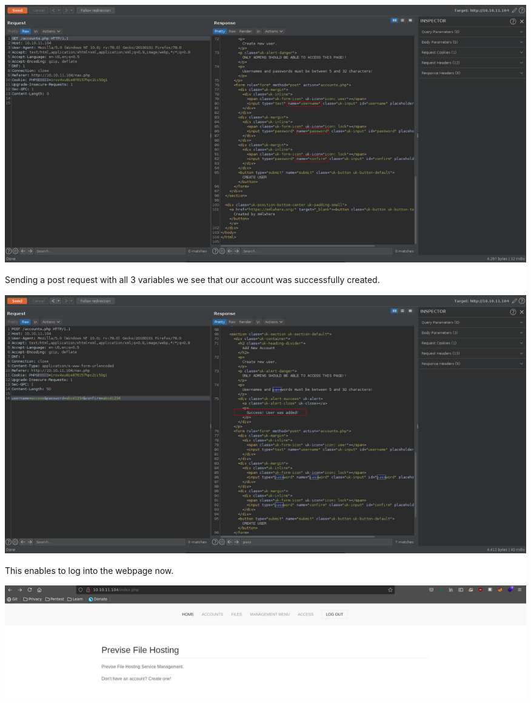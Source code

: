 [![account_variables](/img/previse/account_variables.png)](/img/previse/account_variables.png)

Sending a post request with all 3 variables we see that our account was successfully created.

[![account_create](/img/previse/account_create.png)](/img/previse/account_create.png)

This enables to log into the webpage now.

[![logged_in](/img/previse/logged_in.png)](/img/previse/logged_in.png)

